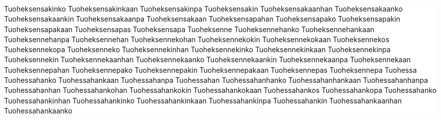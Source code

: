 Tuoheksensakinko
Tuoheksensakinkaan
Tuoheksensakinpa
Tuoheksensakin
Tuoheksensakaanhan
Tuoheksensakaanko
Tuoheksensakaankin
Tuoheksensakaanpa
Tuoheksensakaan
Tuoheksensapahan
Tuoheksensapako
Tuoheksensapakin
Tuoheksensapakaan
Tuoheksensapas
Tuoheksensapa
Tuoheksenne
Tuoheksennehanko
Tuoheksennehankaan
Tuoheksennehanpa
Tuoheksennehan
Tuoheksennekohan
Tuoheksennekokin
Tuoheksennekokaan
Tuoheksennekos
Tuoheksennekopa
Tuoheksenneko
Tuoheksennekinhan
Tuoheksennekinko
Tuoheksennekinkaan
Tuoheksennekinpa
Tuoheksennekin
Tuoheksennekaanhan
Tuoheksennekaanko
Tuoheksennekaankin
Tuoheksennekaanpa
Tuoheksennekaan
Tuoheksennepahan
Tuoheksennepako
Tuoheksennepakin
Tuoheksennepakaan
Tuoheksennepas
Tuoheksennepa
Tuohessa
Tuohessahanko
Tuohessahankaan
Tuohessahanpa
Tuohessahan
Tuohessahanhanko
Tuohessahanhankaan
Tuohessahanhanpa
Tuohessahanhan
Tuohessahankohan
Tuohessahankokin
Tuohessahankokaan
Tuohessahankos
Tuohessahankopa
Tuohessahanko
Tuohessahankinhan
Tuohessahankinko
Tuohessahankinkaan
Tuohessahankinpa
Tuohessahankin
Tuohessahankaanhan
Tuohessahankaanko